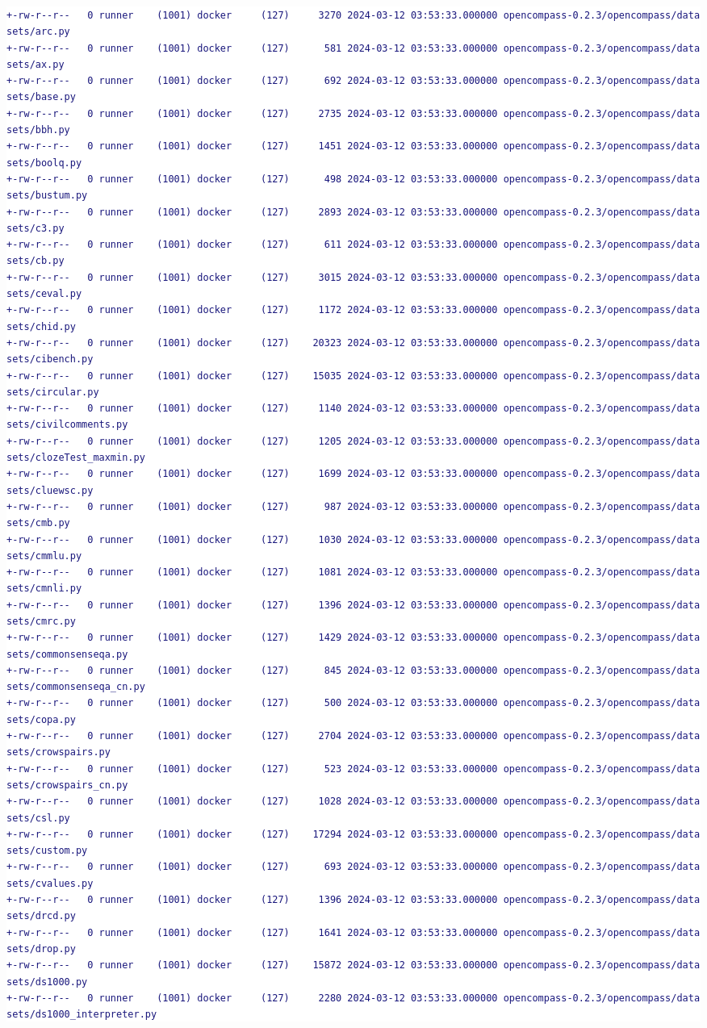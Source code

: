 ```diff
+-rw-r--r--   0 runner    (1001) docker     (127)     3270 2024-03-12 03:53:33.000000 opencompass-0.2.3/opencompass/datasets/arc.py
+-rw-r--r--   0 runner    (1001) docker     (127)      581 2024-03-12 03:53:33.000000 opencompass-0.2.3/opencompass/datasets/ax.py
+-rw-r--r--   0 runner    (1001) docker     (127)      692 2024-03-12 03:53:33.000000 opencompass-0.2.3/opencompass/datasets/base.py
+-rw-r--r--   0 runner    (1001) docker     (127)     2735 2024-03-12 03:53:33.000000 opencompass-0.2.3/opencompass/datasets/bbh.py
+-rw-r--r--   0 runner    (1001) docker     (127)     1451 2024-03-12 03:53:33.000000 opencompass-0.2.3/opencompass/datasets/boolq.py
+-rw-r--r--   0 runner    (1001) docker     (127)      498 2024-03-12 03:53:33.000000 opencompass-0.2.3/opencompass/datasets/bustum.py
+-rw-r--r--   0 runner    (1001) docker     (127)     2893 2024-03-12 03:53:33.000000 opencompass-0.2.3/opencompass/datasets/c3.py
+-rw-r--r--   0 runner    (1001) docker     (127)      611 2024-03-12 03:53:33.000000 opencompass-0.2.3/opencompass/datasets/cb.py
+-rw-r--r--   0 runner    (1001) docker     (127)     3015 2024-03-12 03:53:33.000000 opencompass-0.2.3/opencompass/datasets/ceval.py
+-rw-r--r--   0 runner    (1001) docker     (127)     1172 2024-03-12 03:53:33.000000 opencompass-0.2.3/opencompass/datasets/chid.py
+-rw-r--r--   0 runner    (1001) docker     (127)    20323 2024-03-12 03:53:33.000000 opencompass-0.2.3/opencompass/datasets/cibench.py
+-rw-r--r--   0 runner    (1001) docker     (127)    15035 2024-03-12 03:53:33.000000 opencompass-0.2.3/opencompass/datasets/circular.py
+-rw-r--r--   0 runner    (1001) docker     (127)     1140 2024-03-12 03:53:33.000000 opencompass-0.2.3/opencompass/datasets/civilcomments.py
+-rw-r--r--   0 runner    (1001) docker     (127)     1205 2024-03-12 03:53:33.000000 opencompass-0.2.3/opencompass/datasets/clozeTest_maxmin.py
+-rw-r--r--   0 runner    (1001) docker     (127)     1699 2024-03-12 03:53:33.000000 opencompass-0.2.3/opencompass/datasets/cluewsc.py
+-rw-r--r--   0 runner    (1001) docker     (127)      987 2024-03-12 03:53:33.000000 opencompass-0.2.3/opencompass/datasets/cmb.py
+-rw-r--r--   0 runner    (1001) docker     (127)     1030 2024-03-12 03:53:33.000000 opencompass-0.2.3/opencompass/datasets/cmmlu.py
+-rw-r--r--   0 runner    (1001) docker     (127)     1081 2024-03-12 03:53:33.000000 opencompass-0.2.3/opencompass/datasets/cmnli.py
+-rw-r--r--   0 runner    (1001) docker     (127)     1396 2024-03-12 03:53:33.000000 opencompass-0.2.3/opencompass/datasets/cmrc.py
+-rw-r--r--   0 runner    (1001) docker     (127)     1429 2024-03-12 03:53:33.000000 opencompass-0.2.3/opencompass/datasets/commonsenseqa.py
+-rw-r--r--   0 runner    (1001) docker     (127)      845 2024-03-12 03:53:33.000000 opencompass-0.2.3/opencompass/datasets/commonsenseqa_cn.py
+-rw-r--r--   0 runner    (1001) docker     (127)      500 2024-03-12 03:53:33.000000 opencompass-0.2.3/opencompass/datasets/copa.py
+-rw-r--r--   0 runner    (1001) docker     (127)     2704 2024-03-12 03:53:33.000000 opencompass-0.2.3/opencompass/datasets/crowspairs.py
+-rw-r--r--   0 runner    (1001) docker     (127)      523 2024-03-12 03:53:33.000000 opencompass-0.2.3/opencompass/datasets/crowspairs_cn.py
+-rw-r--r--   0 runner    (1001) docker     (127)     1028 2024-03-12 03:53:33.000000 opencompass-0.2.3/opencompass/datasets/csl.py
+-rw-r--r--   0 runner    (1001) docker     (127)    17294 2024-03-12 03:53:33.000000 opencompass-0.2.3/opencompass/datasets/custom.py
+-rw-r--r--   0 runner    (1001) docker     (127)      693 2024-03-12 03:53:33.000000 opencompass-0.2.3/opencompass/datasets/cvalues.py
+-rw-r--r--   0 runner    (1001) docker     (127)     1396 2024-03-12 03:53:33.000000 opencompass-0.2.3/opencompass/datasets/drcd.py
+-rw-r--r--   0 runner    (1001) docker     (127)     1641 2024-03-12 03:53:33.000000 opencompass-0.2.3/opencompass/datasets/drop.py
+-rw-r--r--   0 runner    (1001) docker     (127)    15872 2024-03-12 03:53:33.000000 opencompass-0.2.3/opencompass/datasets/ds1000.py
+-rw-r--r--   0 runner    (1001) docker     (127)     2280 2024-03-12 03:53:33.000000 opencompass-0.2.3/opencompass/datasets/ds1000_interpreter.py
```